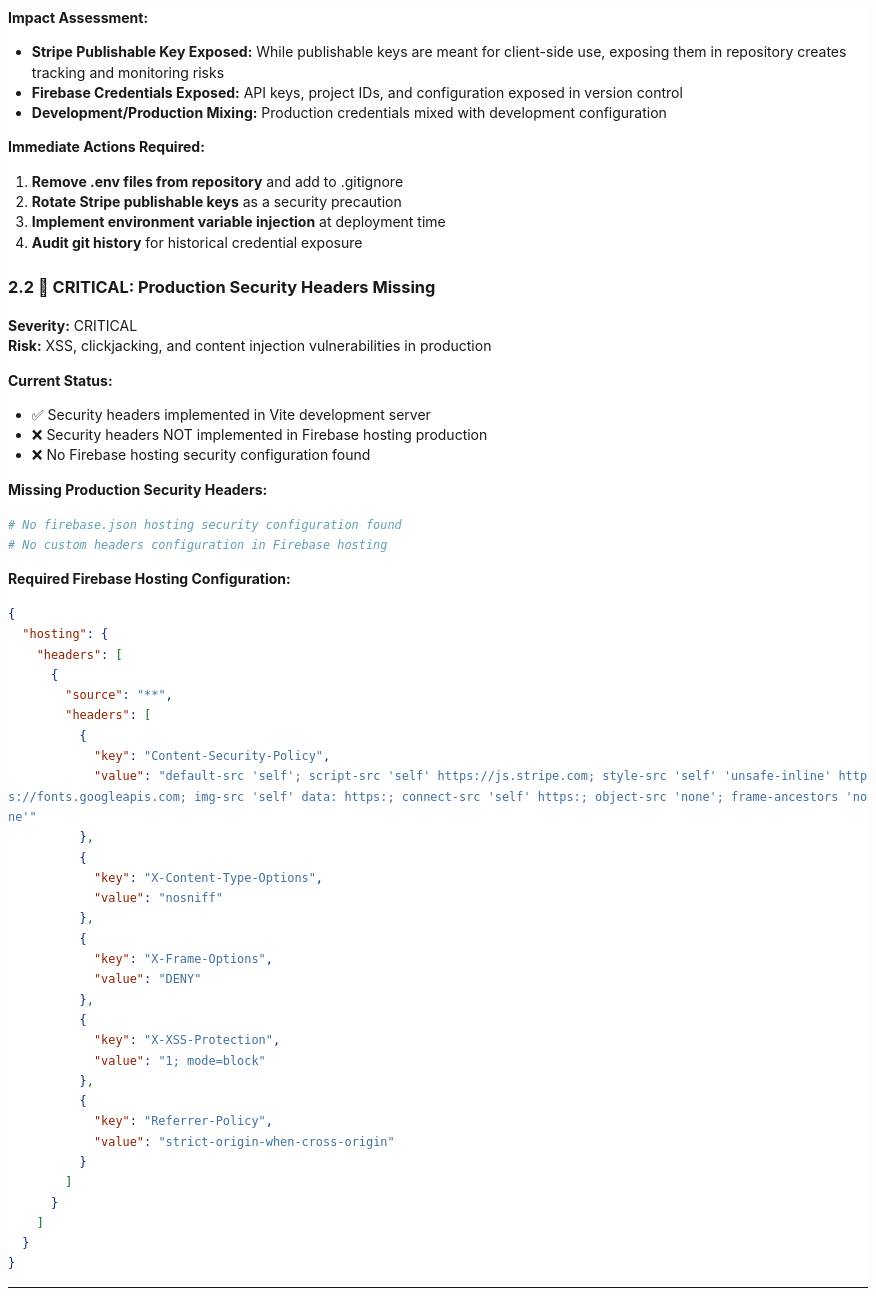 **Impact Assessment:**
- **Stripe Publishable Key Exposed:** While publishable keys are meant for client-side use, exposing them in repository creates tracking and monitoring risks
- **Firebase Credentials Exposed:** API keys, project IDs, and configuration exposed in version control
- **Development/Production Mixing:** Production credentials mixed with development configuration

**Immediate Actions Required:**
1. **Remove .env files from repository** and add to .gitignore
2. **Rotate Stripe publishable keys** as a security precaution
3. **Implement environment variable injection** at deployment time
4. **Audit git history** for historical credential exposure

### 2.2 🚨 **CRITICAL: Production Security Headers Missing**

**Severity:** CRITICAL  
**Risk:** XSS, clickjacking, and content injection vulnerabilities in production

**Current Status:**
- ✅ Security headers implemented in Vite development server
- ❌ Security headers NOT implemented in Firebase hosting production
- ❌ No Firebase hosting security configuration found

**Missing Production Security Headers:**
```bash
# No firebase.json hosting security configuration found
# No custom headers configuration in Firebase hosting
```

**Required Firebase Hosting Configuration:**
```json
{
  "hosting": {
    "headers": [
      {
        "source": "**",
        "headers": [
          {
            "key": "Content-Security-Policy",
            "value": "default-src 'self'; script-src 'self' https://js.stripe.com; style-src 'self' 'unsafe-inline' https://fonts.googleapis.com; img-src 'self' data: https:; connect-src 'self' https:; object-src 'none'; frame-ancestors 'none'"
          },
          {
            "key": "X-Content-Type-Options",
            "value": "nosniff"
          },
          {
            "key": "X-Frame-Options", 
            "value": "DENY"
          },
          {
            "key": "X-XSS-Protection",
            "value": "1; mode=block"
          },
          {
            "key": "Referrer-Policy",
            "value": "strict-origin-when-cross-origin"
          }
        ]
      }
    ]
  }
}
```

---